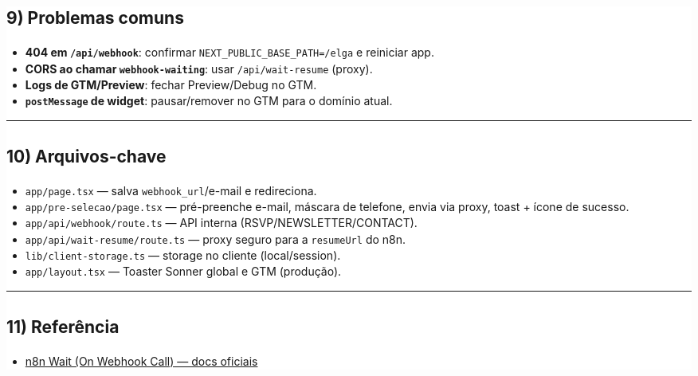 
## 9) Problemas comuns

- **404 em `/api/webhook`**: confirmar `NEXT_PUBLIC_BASE_PATH=/elga` e reiniciar app.
- **CORS ao chamar `webhook-waiting`**: usar `/api/wait-resume` (proxy).
- **Logs de GTM/Preview**: fechar Preview/Debug no GTM.
- **`postMessage` de widget**: pausar/remover no GTM para o domínio atual.

---

## 10) Arquivos-chave

- `app/page.tsx` — salva `webhook_url`/e-mail e redireciona.
- `app/pre-selecao/page.tsx` — pré-preenche e-mail, máscara de telefone, envia via proxy, toast + ícone de sucesso.
- `app/api/webhook/route.ts` — API interna (RSVP/NEWSLETTER/CONTACT).
- `app/api/wait-resume/route.ts` — proxy seguro para a `resumeUrl` do n8n.
- `lib/client-storage.ts` — storage no cliente (local/session).
- `app/layout.tsx` — Toaster Sonner global e GTM (produção).

---

## 11) Referência

- [n8n Wait (On Webhook Call) — docs oficiais](https://docs.n8n.io/integrations/builtin/core-nodes/n8n-nodes-base.wait/?utm_source=n8n_app&utm_medium=node_settings_modal-credential_link&utm_campaign=n8n-nodes-base.wait#on-webhook-call)
